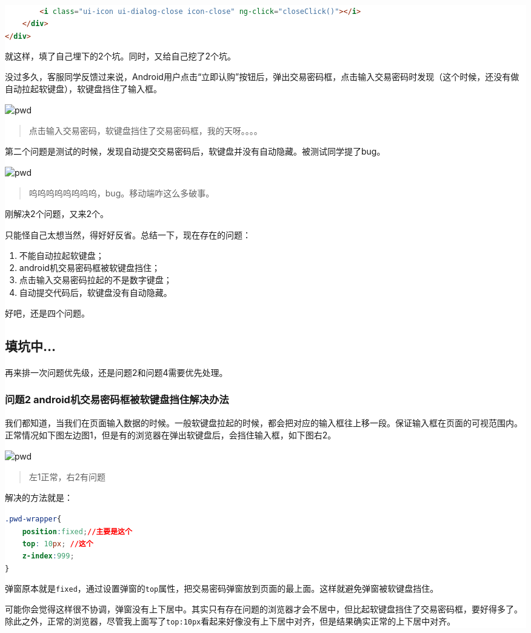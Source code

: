 ```html
        <i class="ui-icon ui-dialog-close icon-close" ng-click="closeClick()"></i>
    </div>
</div>
```

就这样，填了自己埋下的2个坑。同时，又给自己挖了2个坑。

没过多久，客服同学反馈过来说，Android用户点击“立即认购”按钮后，弹出交易密码框，点击输入交易密码时发现（这个时候，还没有做自动拉起软键盘），软键盘挡住了输入框。

![pwd](/images/2018-08-27-input-pwd-on-mobile-browser-dialog/pwd_08.jpg)

> 点击输入交易密码，软键盘挡住了交易密码框，我的天呀。。。。

第二个问题是测试的时候，发现自动提交交易密码后，软键盘并没有自动隐藏。被测试同学提了bug。

![pwd](/images/2018-08-27-input-pwd-on-mobile-browser-dialog/pwd_09.png)

> 呜呜呜呜呜呜呜呜，bug。移动端咋这么多破事。

刚解决2个问题，又来2个。

只能怪自己太想当然，得好好反省。总结一下，现在存在的问题：

1. 不能自动拉起软键盘；
2. android机交易密码框被软键盘挡住；
3. 点击输入交易密码拉起的不是数字键盘；
4. 自动提交代码后，软键盘没有自动隐藏。

好吧，还是四个问题。

## 填坑中...
再来排一次问题优先级，还是问题2和问题4需要优先处理。

### 问题2 android机交易密码框被软键盘挡住解决办法
我们都知道，当我们在页面输入数据的时候。一般软键盘拉起的时候，都会把对应的输入框往上移一段。保证输入框在页面的可视范围内。正常情况如下图左边图1，但是有的浏览器在弹出软键盘后，会挡住输入框，如下图右2。

![pwd](/images/2018-08-27-input-pwd-on-mobile-browser-dialog/pwd_10.png)

> 左1正常，右2有问题 

解决的方法就是：

```css
.pwd-wrapper{
    position:fixed;//主要是这个
    top: 10px; //这个
    z-index:999;
}
```

弹窗原本就是`fixed`，通过设置弹窗的`top`属性，把交易密码弹窗放到页面的最上面。这样就避免弹窗被软键盘挡住。

可能你会觉得这样很不协调，弹窗没有上下居中。其实只有存在问题的浏览器才会不居中，但比起软键盘挡住了交易密码框，要好得多了。除此之外，正常的浏览器，尽管我上面写了`top:10px`看起来好像没有上下居中对齐，但是结果确实正常的上下居中对齐。
